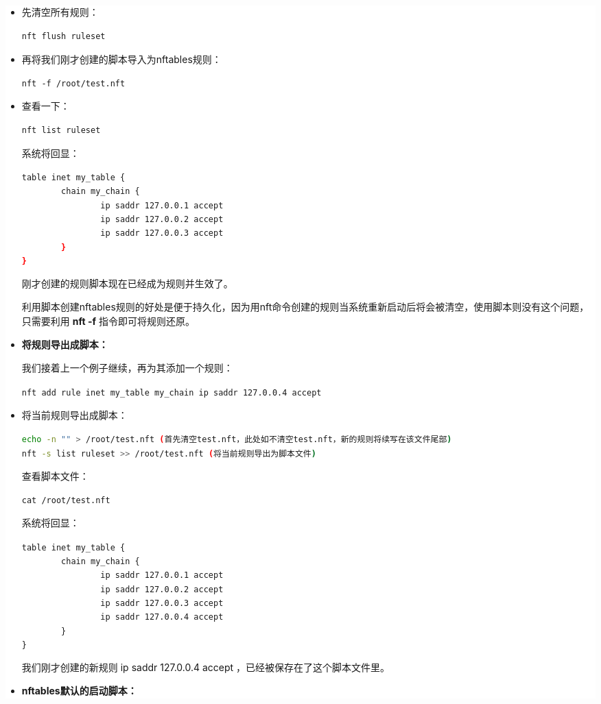 - 先清空所有规则：

  `nft flush ruleset`

- 再将我们刚才创建的脚本导入为nftables规则：

  `nft -f /root/test.nft`

- 查看一下：

  `nft list ruleset`

  系统将回显：

  ```bash
  table inet my_table {
          chain my_chain {
                  ip saddr 127.0.0.1 accept
                  ip saddr 127.0.0.2 accept
                  ip saddr 127.0.0.3 accept
          }
  }
  ```

  刚才创建的规则脚本现在已经成为规则并生效了。

  利用脚本创建nftables规则的好处是便于持久化，因为用nft命令创建的规则当系统重新启动后将会被清空，使用脚本则没有这个问题，只需要利用 **nft -f** 指令即可将规则还原。

- **将规则导出成脚本：**

  我们接着上一个例子继续，再为其添加一个规则：

  `nft add rule inet my_table my_chain ip saddr 127.0.0.4 accept`

- 将当前规则导出成脚本：

  ```bash
  echo -n "" > /root/test.nft (首先清空test.nft，此处如不清空test.nft，新的规则将续写在该文件尾部)
  nft -s list ruleset >> /root/test.nft (将当前规则导出为脚本文件)
  ```

  查看脚本文件：

  `cat /root/test.nft `

  系统将回显：

  ```
  table inet my_table {
          chain my_chain {
                  ip saddr 127.0.0.1 accept
                  ip saddr 127.0.0.2 accept
                  ip saddr 127.0.0.3 accept
                  ip saddr 127.0.0.4 accept
          }
  }
  ```

  我们刚才创建的新规则 ip saddr 127.0.0.4 accept ，已经被保存在了这个脚本文件里。

- **nftables默认的启动脚本：**
